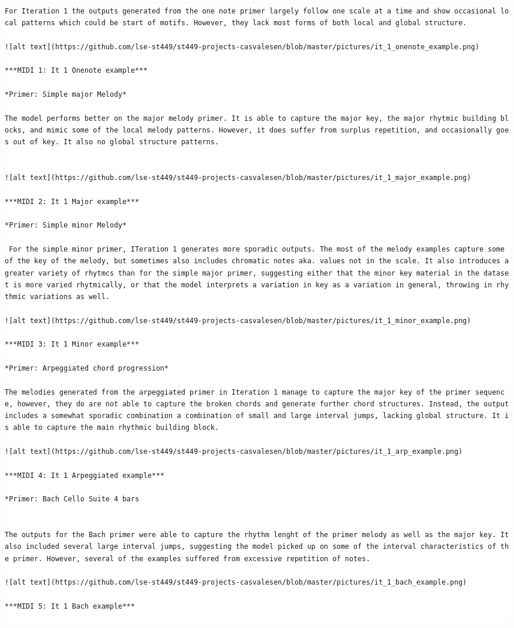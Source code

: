 ```
For Iteration 1 the outputs generated from the one note primer largely follow one scale at a time and show occasional local patterns which could be start of motifs. However, they lack most forms of both local and global structure.  

![alt text](https://github.com/lse-st449/st449-projects-casvalesen/blob/master/pictures/it_1_onenote_example.png)

***MIDI 1: It 1 Onenote example***

*Primer: Simple major Melody*  

The model performs better on the major melody primer. It is able to capture the major key, the major rhytmic building blocks, and mimic some of the local melody patterns. However, it does suffer from surplus repetition, and occasionally goes out of key. It also no global structure patterns. 


![alt text](https://github.com/lse-st449/st449-projects-casvalesen/blob/master/pictures/it_1_major_example.png)

***MIDI 2: It 1 Major example***

*Primer: Simple minor Melody*

 For the simple minor primer, ITeration 1 generates more sporadic outputs. The most of the melody examples capture some of the key of the melody, but sometimes also includes chromatic notes aka. values not in the scale. It also introduces a greater variety of rhytmcs than for the simple major primer, suggesting either that the minor key material in the dataset is more varied rhytmically, or that the model interprets a variation in key as a variation in general, throwing in rhythmic variations as well. 
 
![alt text](https://github.com/lse-st449/st449-projects-casvalesen/blob/master/pictures/it_1_minor_example.png)

***MIDI 3: It 1 Minor example***

*Primer: Arpeggiated chord progression*

The melodies generated from the arpeggiated primer in Iteration 1 manage to capture the major key of the primer sequence, however, they do are not able to capture the broken chords and generate further chord structures. Instead, the output includes a somewhat sporadic combination a combination of small and large interval jumps, lacking global structure. It is able to capture the main rhythmic building block.  

![alt text](https://github.com/lse-st449/st449-projects-casvalesen/blob/master/pictures/it_1_arp_example.png)

***MIDI 4: It 1 Arpeggiated example***

*Primer: Bach Cello Suite 4 bars 


The outputs for the Bach primer were able to capture the rhythm lenght of the primer melody as well as the major key. It also included several large interval jumps, suggesting the model picked up on some of the interval characteristics of the primer. However, several of the examples suffered from excessive repetition of notes. 

![alt text](https://github.com/lse-st449/st449-projects-casvalesen/blob/master/pictures/it_1_bach_example.png)

***MIDI 5: It 1 Bach example***


```